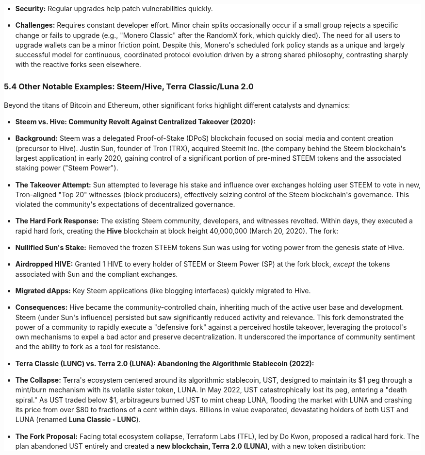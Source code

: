 *   **Security:** Regular upgrades help patch vulnerabilities quickly.

*   **Challenges:** Requires constant developer effort. Minor chain splits occasionally occur if a small group rejects a specific change or fails to upgrade (e.g., "Monero Classic" after the RandomX fork, which quickly died). The need for all users to upgrade wallets can be a minor friction point. Despite this, Monero's scheduled fork policy stands as a unique and largely successful model for continuous, coordinated protocol evolution driven by a strong shared philosophy, contrasting sharply with the reactive forks seen elsewhere.

### 5.4 Other Notable Examples: Steem/Hive, Terra Classic/Luna 2.0

Beyond the titans of Bitcoin and Ethereum, other significant forks highlight different catalysts and dynamics:

*   **Steem vs. Hive: Community Revolt Against Centralized Takeover (2020):**

*   **Background:** Steem was a delegated Proof-of-Stake (DPoS) blockchain focused on social media and content creation (precursor to Hive). Justin Sun, founder of Tron (TRX), acquired Steemit Inc. (the company behind the Steem blockchain's largest application) in early 2020, gaining control of a significant portion of pre-mined STEEM tokens and the associated staking power ("Steem Power").

*   **The Takeover Attempt:** Sun attempted to leverage his stake and influence over exchanges holding user STEEM to vote in new, Tron-aligned "Top 20" witnesses (block producers), effectively seizing control of the Steem blockchain's governance. This violated the community's expectations of decentralized governance.

*   **The Hard Fork Response:** The existing Steem community, developers, and witnesses revolted. Within days, they executed a rapid hard fork, creating the **Hive** blockchain at block height 40,000,000 (March 20, 2020). The fork:

*   **Nullified Sun's Stake:** Removed the frozen STEEM tokens Sun was using for voting power from the genesis state of Hive.

*   **Airdropped HIVE:** Granted 1 HIVE to every holder of STEEM or Steem Power (SP) at the fork block, *except* the tokens associated with Sun and the compliant exchanges.

*   **Migrated dApps:** Key Steem applications (like blogging interfaces) quickly migrated to Hive.

*   **Consequences:** Hive became the community-controlled chain, inheriting much of the active user base and development. Steem (under Sun's influence) persisted but saw significantly reduced activity and relevance. This fork demonstrated the power of a community to rapidly execute a "defensive fork" against a perceived hostile takeover, leveraging the protocol's own mechanisms to expel a bad actor and preserve decentralization. It underscored the importance of community sentiment and the ability to fork as a tool for resistance.

*   **Terra Classic (LUNC) vs. Terra 2.0 (LUNA): Abandoning the Algorithmic Stablecoin (2022):**

*   **The Collapse:** Terra's ecosystem centered around its algorithmic stablecoin, UST, designed to maintain its $1 peg through a mint/burn mechanism with its volatile sister token, LUNA. In May 2022, UST catastrophically lost its peg, entering a "death spiral." As UST traded below $1, arbitrageurs burned UST to mint cheap LUNA, flooding the market with LUNA and crashing its price from over $80 to fractions of a cent within days. Billions in value evaporated, devastating holders of both UST and LUNA (renamed **Luna Classic - LUNC**).

*   **The Fork Proposal:** Facing total ecosystem collapse, Terraform Labs (TFL), led by Do Kwon, proposed a radical hard fork. The plan abandoned UST entirely and created a **new blockchain, Terra 2.0 (LUNA)**, with a new token distribution:
